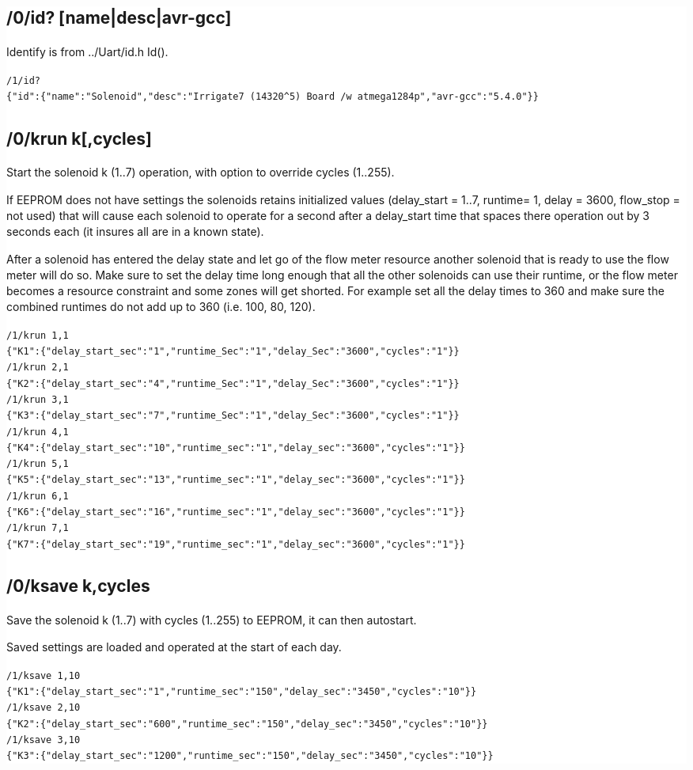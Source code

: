 
## /0/id? \[name|desc|avr-gcc\]

Identify is from ../Uart/id.h Id().

``` 
/1/id?
{"id":{"name":"Solenoid","desc":"Irrigate7 (14320^5) Board /w atmega1284p","avr-gcc":"5.4.0"}}
```


##  /0/krun k\[,cycles\] 

Start the solenoid k (1..7) operation, with option to override cycles (1..255). 

If EEPROM does not have settings the solenoids retains initialized values (delay_start = 1..7, runtime= 1, delay = 3600, flow_stop = not used) that will cause each solenoid to operate for a second after a delay_start time that spaces there operation out by 3 seconds each (it insures all are in a known state).

After a solenoid has entered the delay state and let go of the flow meter resource another solenoid that is ready to use the flow meter will do so. Make sure to set the delay time long enough that all the other solenoids can use their runtime, or the flow meter becomes a resource constraint and some zones will get shorted. For example set all the delay times to 360 and make sure the combined runtimes do not add up to 360 (i.e. 100, 80, 120).

```
/1/krun 1,1
{"K1":{"delay_start_sec":"1","runtime_Sec":"1","delay_Sec":"3600","cycles":"1"}}
/1/krun 2,1
{"K2":{"delay_start_sec":"4","runtime_Sec":"1","delay_Sec":"3600","cycles":"1"}}
/1/krun 3,1
{"K3":{"delay_start_sec":"7","runtime_Sec":"1","delay_Sec":"3600","cycles":"1"}}
/1/krun 4,1
{"K4":{"delay_start_sec":"10","runtime_sec":"1","delay_sec":"3600","cycles":"1"}}
/1/krun 5,1
{"K5":{"delay_start_sec":"13","runtime_sec":"1","delay_sec":"3600","cycles":"1"}}
/1/krun 6,1
{"K6":{"delay_start_sec":"16","runtime_sec":"1","delay_sec":"3600","cycles":"1"}}
/1/krun 7,1
{"K7":{"delay_start_sec":"19","runtime_sec":"1","delay_sec":"3600","cycles":"1"}}
```


##  /0/ksave k,cycles 

Save the solenoid k (1..7) with cycles (1..255) to EEPROM, it can then autostart.

Saved settings are loaded and operated at the start of each day.

```
/1/ksave 1,10
{"K1":{"delay_start_sec":"1","runtime_sec":"150","delay_sec":"3450","cycles":"10"}}
/1/ksave 2,10
{"K2":{"delay_start_sec":"600","runtime_sec":"150","delay_sec":"3450","cycles":"10"}}
/1/ksave 3,10
{"K3":{"delay_start_sec":"1200","runtime_sec":"150","delay_sec":"3450","cycles":"10"}}
```
